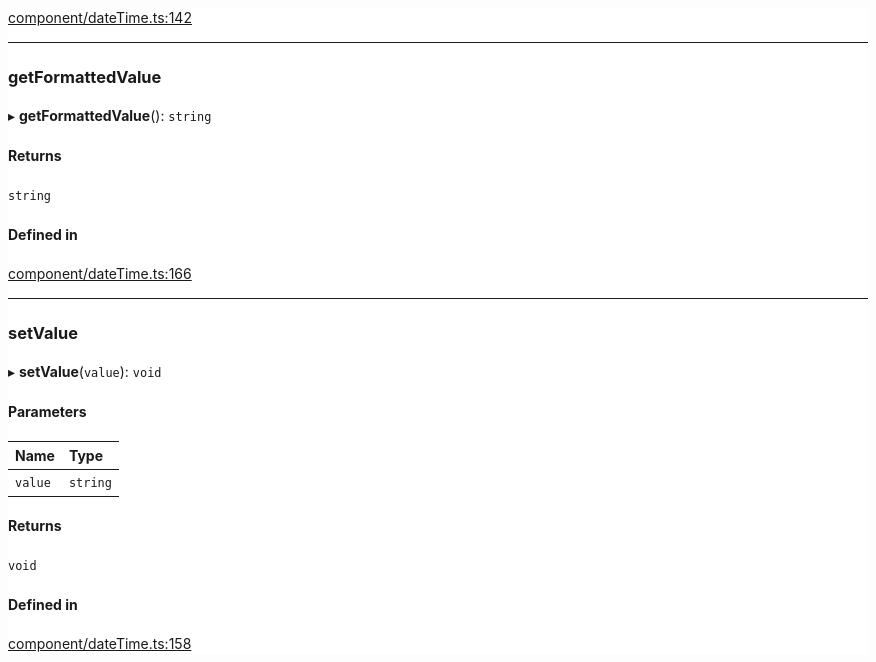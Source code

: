 [component/dateTime.ts:142](https://bitbucket.org/siposdani87/sui-js/src/5c73bef/src/component/dateTime.ts#lines-142)

___

### getFormattedValue

▸ **getFormattedValue**(): `string`

#### Returns

`string`

#### Defined in

[component/dateTime.ts:166](https://bitbucket.org/siposdani87/sui-js/src/5c73bef/src/component/dateTime.ts#lines-166)

___

### setValue

▸ **setValue**(`value`): `void`

#### Parameters

| Name | Type |
| :------ | :------ |
| `value` | `string` |

#### Returns

`void`

#### Defined in

[component/dateTime.ts:158](https://bitbucket.org/siposdani87/sui-js/src/5c73bef/src/component/dateTime.ts#lines-158)
